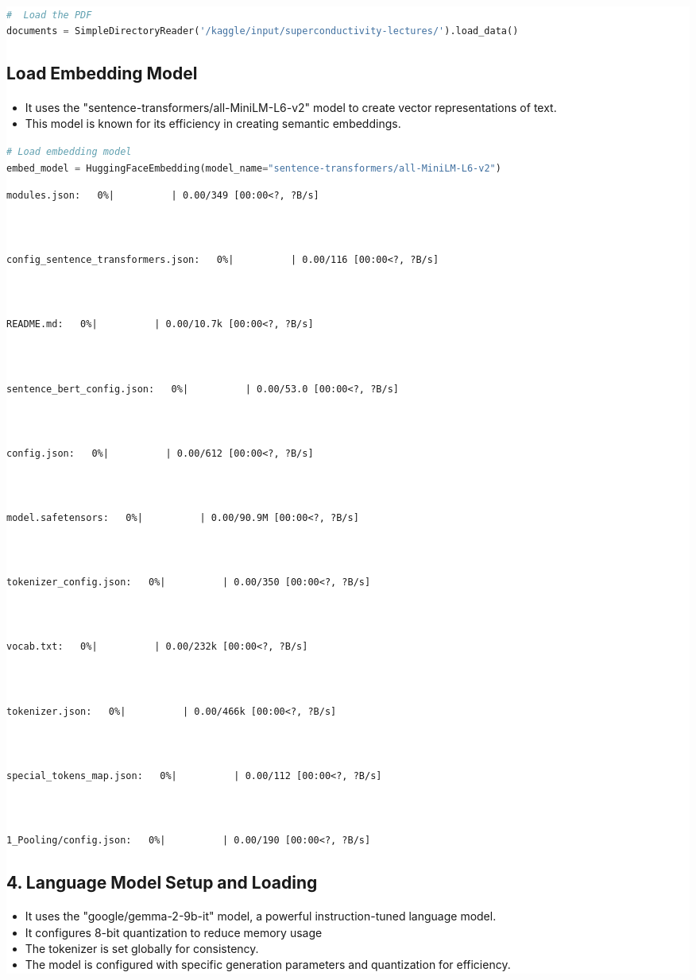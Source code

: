
```python
#  Load the PDF
documents = SimpleDirectoryReader('/kaggle/input/superconductivity-lectures/').load_data()
```

## Load Embedding Model
* It uses the "sentence-transformers/all-MiniLM-L6-v2" model to create vector representations of text.
* This model is known for its efficiency in creating semantic embeddings.


```python
# Load embedding model
embed_model = HuggingFaceEmbedding(model_name="sentence-transformers/all-MiniLM-L6-v2")
```


    modules.json:   0%|          | 0.00/349 [00:00<?, ?B/s]



    config_sentence_transformers.json:   0%|          | 0.00/116 [00:00<?, ?B/s]



    README.md:   0%|          | 0.00/10.7k [00:00<?, ?B/s]



    sentence_bert_config.json:   0%|          | 0.00/53.0 [00:00<?, ?B/s]



    config.json:   0%|          | 0.00/612 [00:00<?, ?B/s]



    model.safetensors:   0%|          | 0.00/90.9M [00:00<?, ?B/s]



    tokenizer_config.json:   0%|          | 0.00/350 [00:00<?, ?B/s]



    vocab.txt:   0%|          | 0.00/232k [00:00<?, ?B/s]



    tokenizer.json:   0%|          | 0.00/466k [00:00<?, ?B/s]



    special_tokens_map.json:   0%|          | 0.00/112 [00:00<?, ?B/s]



    1_Pooling/config.json:   0%|          | 0.00/190 [00:00<?, ?B/s]


## 4. Language Model Setup and Loading
* It uses the "google/gemma-2-9b-it" model, a powerful instruction-tuned language model.
* It configures 8-bit quantization to reduce memory usage
* The tokenizer is set globally for consistency.
* The model is configured with specific generation parameters and quantization for efficiency.
